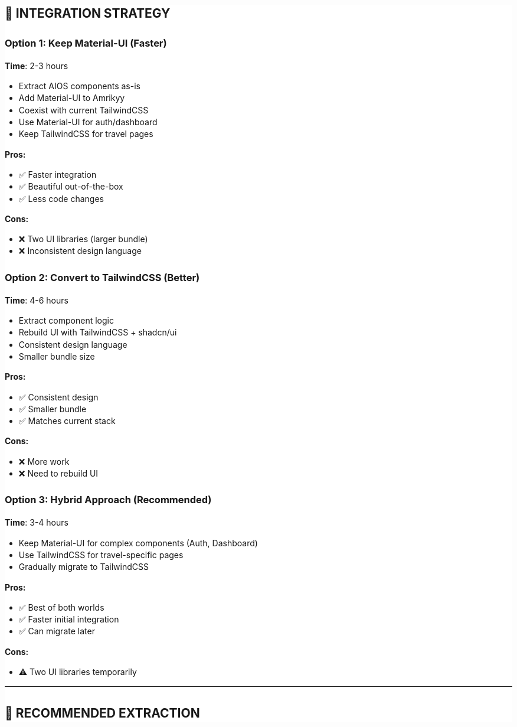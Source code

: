 
## 🚀 INTEGRATION STRATEGY

### **Option 1: Keep Material-UI** (Faster)
**Time**: 2-3 hours
- Extract AIOS components as-is
- Add Material-UI to Amrikyy
- Coexist with current TailwindCSS
- Use Material-UI for auth/dashboard
- Keep TailwindCSS for travel pages

**Pros:**
- ✅ Faster integration
- ✅ Beautiful out-of-the-box
- ✅ Less code changes

**Cons:**
- ❌ Two UI libraries (larger bundle)
- ❌ Inconsistent design language

### **Option 2: Convert to TailwindCSS** (Better)
**Time**: 4-6 hours
- Extract component logic
- Rebuild UI with TailwindCSS + shadcn/ui
- Consistent design language
- Smaller bundle size

**Pros:**
- ✅ Consistent design
- ✅ Smaller bundle
- ✅ Matches current stack

**Cons:**
- ❌ More work
- ❌ Need to rebuild UI

### **Option 3: Hybrid Approach** (Recommended)
**Time**: 3-4 hours
- Keep Material-UI for complex components (Auth, Dashboard)
- Use TailwindCSS for travel-specific pages
- Gradually migrate to TailwindCSS

**Pros:**
- ✅ Best of both worlds
- ✅ Faster initial integration
- ✅ Can migrate later

**Cons:**
- ⚠️ Two UI libraries temporarily

---

## 🎯 RECOMMENDED EXTRACTION
